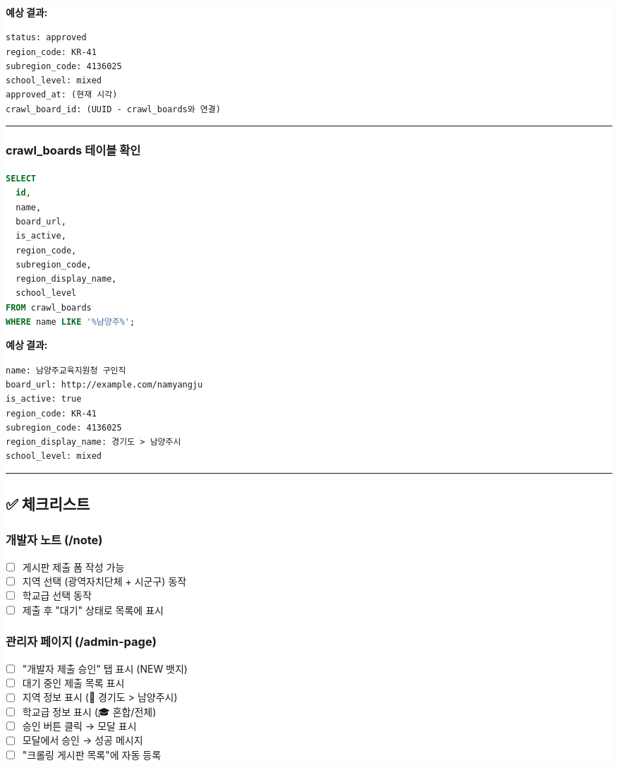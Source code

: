 **예상 결과:**
```
status: approved
region_code: KR-41
subregion_code: 4136025
school_level: mixed
approved_at: (현재 시각)
crawl_board_id: (UUID - crawl_boards와 연결)
```

---

### crawl_boards 테이블 확인

```sql
SELECT
  id,
  name,
  board_url,
  is_active,
  region_code,
  subregion_code,
  region_display_name,
  school_level
FROM crawl_boards
WHERE name LIKE '%남양주%';
```

**예상 결과:**
```
name: 남양주교육지원청 구인직
board_url: http://example.com/namyangju
is_active: true
region_code: KR-41
subregion_code: 4136025
region_display_name: 경기도 > 남양주시
school_level: mixed
```

---

## ✅ 체크리스트

### 개발자 노트 (/note)
- [ ] 게시판 제출 폼 작성 가능
- [ ] 지역 선택 (광역자치단체 + 시군구) 동작
- [ ] 학교급 선택 동작
- [ ] 제출 후 "대기" 상태로 목록에 표시

### 관리자 페이지 (/admin-page)
- [ ] "개발자 제출 승인" 탭 표시 (NEW 뱃지)
- [ ] 대기 중인 제출 목록 표시
- [ ] 지역 정보 표시 (📍 경기도 > 남양주시)
- [ ] 학교급 정보 표시 (🎓 혼합/전체)
- [ ] 승인 버튼 클릭 → 모달 표시
- [ ] 모달에서 승인 → 성공 메시지
- [ ] "크롤링 게시판 목록"에 자동 등록
